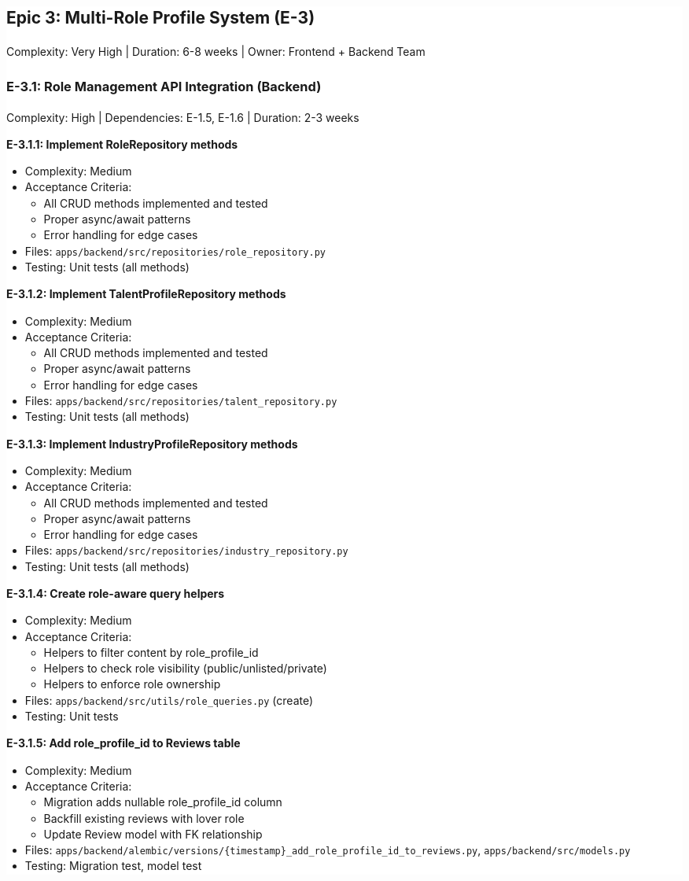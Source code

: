
## Epic 3: Multi-Role Profile System (E-3)
Complexity: Very High | Duration: 6-8 weeks | Owner: Frontend + Backend Team

### E-3.1: Role Management API Integration (Backend)
Complexity: High | Dependencies: E-1.5, E-1.6 | Duration: 2-3 weeks

**E-3.1.1: Implement RoleRepository methods**
- Complexity: Medium
- Acceptance Criteria:
  - All CRUD methods implemented and tested
  - Proper async/await patterns
  - Error handling for edge cases
- Files: `apps/backend/src/repositories/role_repository.py`
- Testing: Unit tests (all methods)

**E-3.1.2: Implement TalentProfileRepository methods**
- Complexity: Medium
- Acceptance Criteria:
  - All CRUD methods implemented and tested
  - Proper async/await patterns
  - Error handling for edge cases
- Files: `apps/backend/src/repositories/talent_repository.py`
- Testing: Unit tests (all methods)

**E-3.1.3: Implement IndustryProfileRepository methods**
- Complexity: Medium
- Acceptance Criteria:
  - All CRUD methods implemented and tested
  - Proper async/await patterns
  - Error handling for edge cases
- Files: `apps/backend/src/repositories/industry_repository.py`
- Testing: Unit tests (all methods)

**E-3.1.4: Create role-aware query helpers**
- Complexity: Medium
- Acceptance Criteria:
  - Helpers to filter content by role_profile_id
  - Helpers to check role visibility (public/unlisted/private)
  - Helpers to enforce role ownership
- Files: `apps/backend/src/utils/role_queries.py` (create)
- Testing: Unit tests

**E-3.1.5: Add role_profile_id to Reviews table**
- Complexity: Medium
- Acceptance Criteria:
  - Migration adds nullable role_profile_id column
  - Backfill existing reviews with lover role
  - Update Review model with FK relationship
- Files: `apps/backend/alembic/versions/{timestamp}_add_role_profile_id_to_reviews.py`, `apps/backend/src/models.py`
- Testing: Migration test, model test

